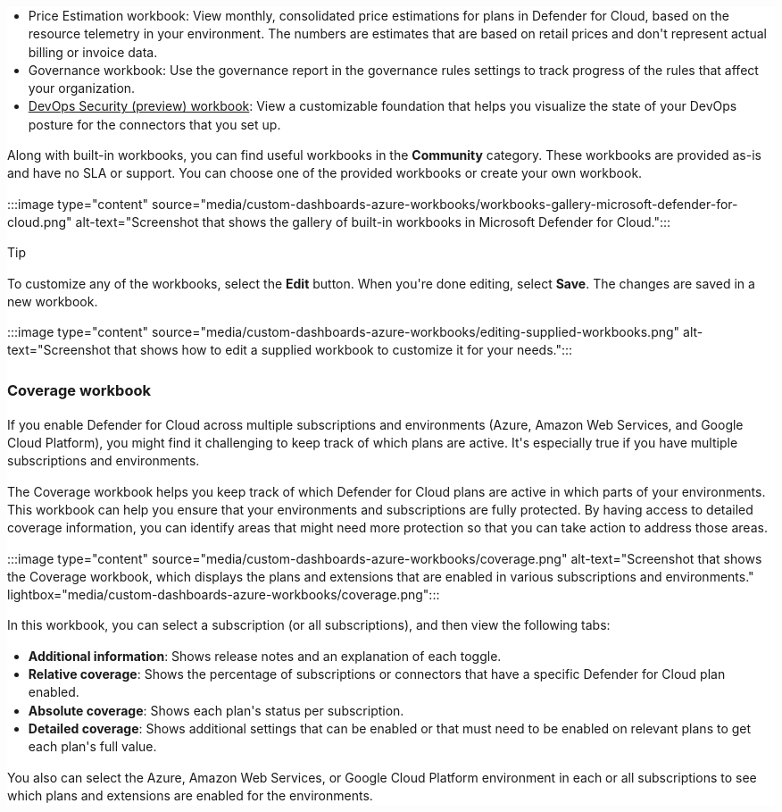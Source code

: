 - Price Estimation workbook: View monthly, consolidated price estimations for plans in Defender for Cloud, based on the resource telemetry in your environment. The numbers are estimates that are based on retail prices and don't represent actual billing or invoice data.
- Governance workbook: Use the governance report in the governance rules settings to track progress of the rules that affect your organization.
- [DevOps Security (preview) workbook](#devops-security-workbook): View a customizable foundation that helps you visualize the state of your DevOps posture for the connectors that you set up.

Along with built-in workbooks, you can find useful workbooks in the **Community** category. These workbooks are provided as-is and have no SLA or support. You can choose one of the provided workbooks or create your own workbook.

:::image type="content" source="media/custom-dashboards-azure-workbooks/workbooks-gallery-microsoft-defender-for-cloud.png" alt-text="Screenshot that shows the gallery of built-in workbooks in Microsoft Defender for Cloud.":::

> [!TIP]
> To customize any of the workbooks, select the **Edit** button. When you're done editing, select **Save**. The changes are saved in a new workbook.
>
> :::image type="content" source="media/custom-dashboards-azure-workbooks/editing-supplied-workbooks.png" alt-text="Screenshot that shows how to edit a supplied workbook to customize it for your needs.":::
>

<a name="use-the-coverage-workbook"></a>

### Coverage workbook

If you enable Defender for Cloud across multiple subscriptions and environments (Azure, Amazon Web Services, and Google Cloud Platform), you might find it challenging to keep track of which plans are active. It's especially true if you have multiple subscriptions and environments.

The Coverage workbook helps you keep track of which Defender for Cloud plans are active in which parts of your environments. This workbook can help you ensure that your environments and subscriptions are fully protected. By having access to detailed coverage information, you can identify areas that might need more protection so that you can take action to address those areas.

:::image type="content" source="media/custom-dashboards-azure-workbooks/coverage.png" alt-text="Screenshot that shows the Coverage workbook, which displays the plans and extensions that are enabled in various subscriptions and environments." lightbox="media/custom-dashboards-azure-workbooks/coverage.png":::

In this workbook, you can select a subscription (or all subscriptions), and then view the following tabs:

- **Additional information**: Shows release notes and an explanation of each toggle.
- **Relative coverage**: Shows the percentage of subscriptions or connectors that have a specific Defender for Cloud plan enabled.
- **Absolute coverage**: Shows each plan's status per subscription.
- **Detailed coverage**: Shows additional settings that can be enabled or that must need to be enabled on relevant plans to get each plan's full value.

You also can select the Azure, Amazon Web Services, or Google Cloud Platform environment in each or all subscriptions to see which plans and extensions are enabled for the environments.
